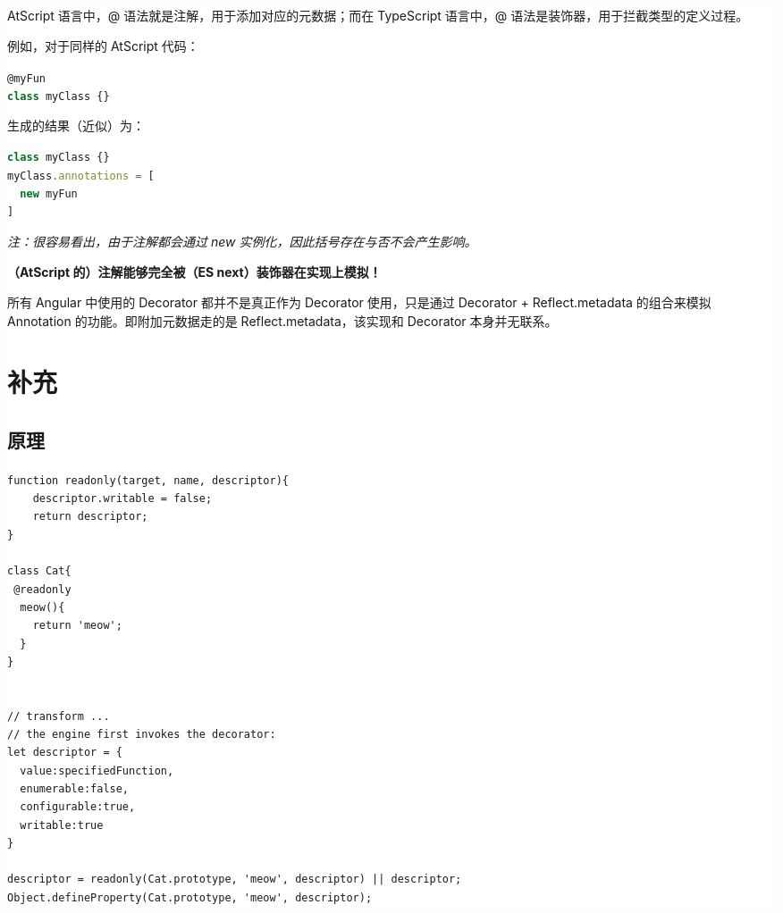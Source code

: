 AtScript 语言中，@ 语法就是注解，用于添加对应的元数据；而在 TypeScript 语言中，@ 语法是装饰器，用于拦截类型的定义过程。

例如，对于同样的 AtScript 代码：

```ts
@myFun
class myClass {}
```

生成的结果（近似）为：

```ts
class myClass {}
myClass.annotations = [
  new myFun
]
```

*注：很容易看出，由于注解都会通过 new 实例化，因此括号存在与否不会产生影响。*

**（AtScript 的）注解能够完全被（ES next）装饰器在实现上模拟！**

所有 Angular 中使用的 Decorator 都并不是真正作为 Decorator 使用，只是通过 Decorator + Reflect.metadata 的组合来模拟 Annotation 的功能。即附加元数据走的是 Reflect.metadata，该实现和 Decorator 本身并无联系。





# 补充



## 原理

```tsx
function readonly(target, name, descriptor){
    descriptor.writable = false;
    return descriptor;
}

class Cat{
 @readonly
  meow(){
    return 'meow';
  }
}


// transform ...
// the engine first invokes the decorator:
let descriptor = {
  value:specifiedFunction,
  enumerable:false,
  configurable:true,
  writable:true
}

descriptor = readonly(Cat.prototype, 'meow', descriptor) || descriptor;
Object.defineProperty(Cat.prototype, 'meow', descriptor);

```
